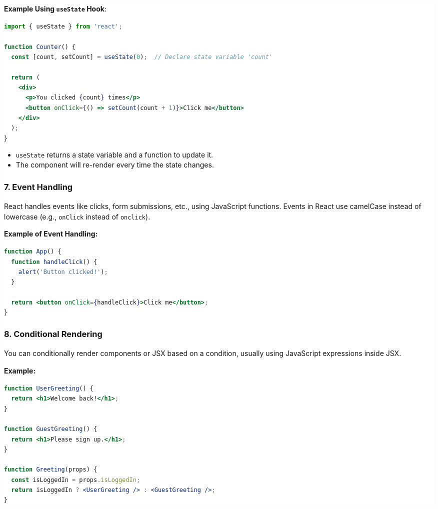 **Example Using `useState` Hook**:
```jsx
import { useState } from 'react';

function Counter() {
  const [count, setCount] = useState(0);  // Declare state variable 'count'

  return (
    <div>
      <p>You clicked {count} times</p>
      <button onClick={() => setCount(count + 1)}>Click me</button>
    </div>
  );
}
```

- `useState` returns a state variable and a function to update it.
- The component will re-render every time the state changes.

### 7. **Event Handling**
React handles events like clicks, form submissions, etc., using JavaScript functions. Events in React use camelCase instead of lowercase (e.g., `onClick` instead of `onclick`).

**Example of Event Handling:**

```jsx
function App() {
  function handleClick() {
    alert('Button clicked!');
  }

  return <button onClick={handleClick}>Click me</button>;
}
```

### 8. **Conditional Rendering**
You can conditionally render components or JSX based on a condition, usually using JavaScript expressions inside JSX.

**Example:**

```jsx
function UserGreeting() {
  return <h1>Welcome back!</h1>;
}

function GuestGreeting() {
  return <h1>Please sign up.</h1>;
}

function Greeting(props) {
  const isLoggedIn = props.isLoggedIn;
  return isLoggedIn ? <UserGreeting /> : <GuestGreeting />;
}
```
